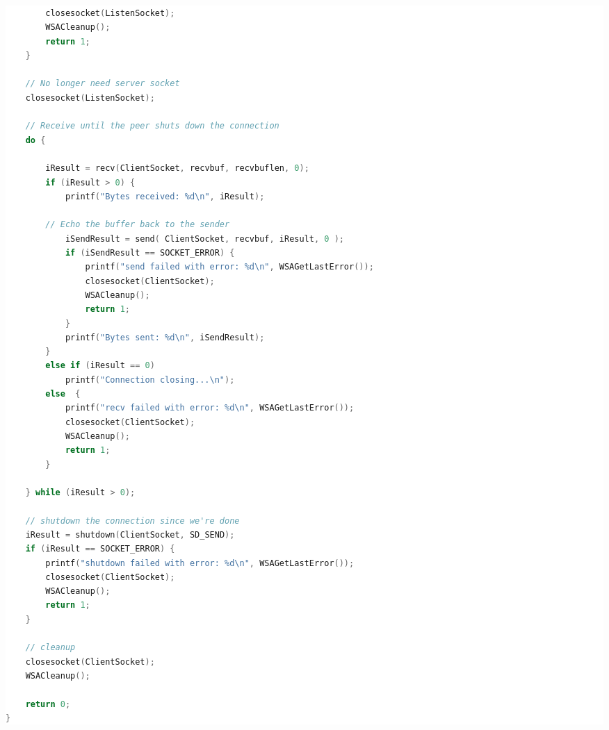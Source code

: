 ```c++
        closesocket(ListenSocket);
        WSACleanup();
        return 1;
    }

    // No longer need server socket
    closesocket(ListenSocket);

    // Receive until the peer shuts down the connection
    do {

        iResult = recv(ClientSocket, recvbuf, recvbuflen, 0);
        if (iResult > 0) {
            printf("Bytes received: %d\n", iResult);

        // Echo the buffer back to the sender
            iSendResult = send( ClientSocket, recvbuf, iResult, 0 );
            if (iSendResult == SOCKET_ERROR) {
                printf("send failed with error: %d\n", WSAGetLastError());
                closesocket(ClientSocket);
                WSACleanup();
                return 1;
            }
            printf("Bytes sent: %d\n", iSendResult);
        }
        else if (iResult == 0)
            printf("Connection closing...\n");
        else  {
            printf("recv failed with error: %d\n", WSAGetLastError());
            closesocket(ClientSocket);
            WSACleanup();
            return 1;
        }

    } while (iResult > 0);

    // shutdown the connection since we're done
    iResult = shutdown(ClientSocket, SD_SEND);
    if (iResult == SOCKET_ERROR) {
        printf("shutdown failed with error: %d\n", WSAGetLastError());
        closesocket(ClientSocket);
        WSACleanup();
        return 1;
    }

    // cleanup
    closesocket(ClientSocket);
    WSACleanup();

    return 0;
}
```
